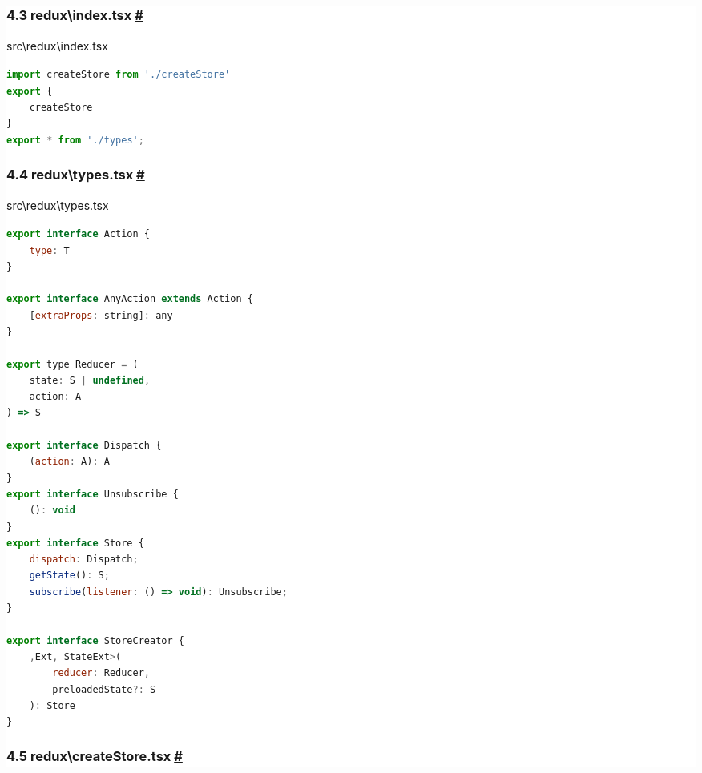 ```js
```

### 4.3 redux\index.tsx [#](#t643-reduxindextsx)

src\redux\index.tsx

```js
import createStore from './createStore'
export {
    createStore
}
export * from './types';
```

### 4.4 redux\types.tsx [#](#t744-reduxtypestsx)

src\redux\types.tsx

```js
export interface Action {
    type: T
}

export interface AnyAction extends Action {
    [extraProps: string]: any
}

export type Reducer = (
    state: S | undefined,
    action: A
) => S

export interface Dispatch {
    (action: A): A
}
export interface Unsubscribe {
    (): void
}
export interface Store {
    dispatch: Dispatch;
    getState(): S;
    subscribe(listener: () => void): Unsubscribe;
}

export interface StoreCreator {
    ,Ext, StateExt>(
        reducer: Reducer,
        preloadedState?: S
    ): Store
}
```

### 4.5 redux\createStore.tsx [#](#t845-reduxcreatestoretsx)
